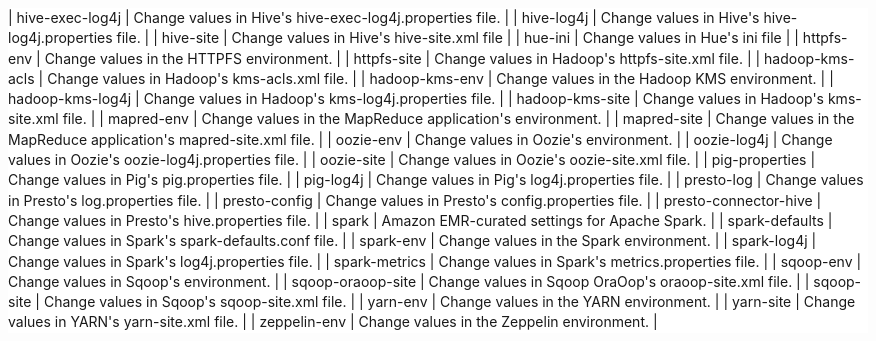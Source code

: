 | hive\-exec\-log4j | Change values in Hive's hive\-exec\-log4j\.properties file\. | 
| hive\-log4j | Change values in Hive's hive\-log4j\.properties file\. | 
| hive\-site | Change values in Hive's hive\-site\.xml file | 
| hue\-ini | Change values in Hue's ini file | 
| httpfs\-env | Change values in the HTTPFS environment\. | 
| httpfs\-site | Change values in Hadoop's httpfs\-site\.xml file\. | 
| hadoop\-kms\-acls | Change values in Hadoop's kms\-acls\.xml file\. | 
| hadoop\-kms\-env | Change values in the Hadoop KMS environment\. | 
| hadoop\-kms\-log4j | Change values in Hadoop's kms\-log4j\.properties file\. | 
| hadoop\-kms\-site | Change values in Hadoop's kms\-site\.xml file\. | 
| mapred\-env | Change values in the MapReduce application's environment\. | 
| mapred\-site | Change values in the MapReduce application's mapred\-site\.xml file\. | 
| oozie\-env | Change values in Oozie's environment\. | 
| oozie\-log4j | Change values in Oozie's oozie\-log4j\.properties file\. | 
| oozie\-site | Change values in Oozie's oozie\-site\.xml file\. | 
| pig\-properties | Change values in Pig's pig\.properties file\. | 
| pig\-log4j | Change values in Pig's log4j\.properties file\. | 
| presto\-log | Change values in Presto's log\.properties file\. | 
| presto\-config | Change values in Presto's config\.properties file\. | 
| presto\-connector\-hive | Change values in Presto's hive\.properties file\. | 
| spark | Amazon EMR\-curated settings for Apache Spark\. | 
| spark\-defaults | Change values in Spark's spark\-defaults\.conf file\. | 
| spark\-env | Change values in the Spark environment\. | 
| spark\-log4j | Change values in Spark's log4j\.properties file\. | 
| spark\-metrics | Change values in Spark's metrics\.properties file\. | 
| sqoop\-env | Change values in Sqoop's environment\. | 
| sqoop\-oraoop\-site | Change values in Sqoop OraOop's oraoop\-site\.xml file\. | 
| sqoop\-site | Change values in Sqoop's sqoop\-site\.xml file\. | 
| yarn\-env | Change values in the YARN environment\. | 
| yarn\-site | Change values in YARN's yarn\-site\.xml file\. | 
| zeppelin\-env | Change values in the Zeppelin environment\. | 